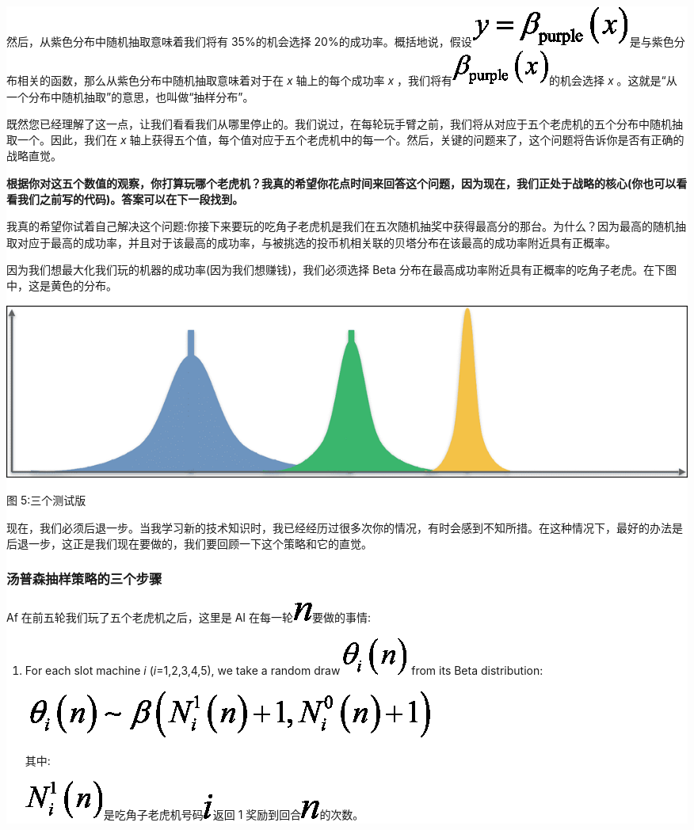 然后，从紫色分布中随机抽取意味着我们将有 35%的机会选择 20%的成功率。概括地说，假设![](img/B14110_05_067.png)是与紫色分布相关的函数，那么从紫色分布中随机抽取意味着对于在 *x* 轴上的每个成功率 *x* ，我们将有![](img/B14110_05_068.png)的机会选择 *x* 。这就是“从一个分布中随机抽取”的意思，也叫做“抽样分布”。

既然您已经理解了这一点，让我们看看我们从哪里停止的。我们说过，在每轮玩手臂之前，我们将从对应于五个老虎机的五个分布中随机抽取一个。因此，我们在 *x* 轴上获得五个值，每个值对应于五个老虎机中的每一个。然后，关键的问题来了，这个问题将告诉你是否有正确的战略直觉。

**根据你对这五个数值的观察，你打算玩哪个老虎机？我真的希望你花点时间来回答这个问题，因为现在，我们正处于战略的核心(你也可以看看我们之前写的代码)。答案可以在下一段找到。**

我真的希望你试着自己解决这个问题:你接下来要玩的吃角子老虎机是我们在五次随机抽奖中获得最高分的那台。为什么？因为最高的随机抽取对应于最高的成功率，并且对于该最高的成功率，与被挑选的投币机相关联的贝塔分布在该最高的成功率附近具有正概率。

因为我们想最大化我们玩的机器的成功率(因为我们想赚钱)，我们必须选择 Beta 分布在最高成功率附近具有正概率的吃角子老虎。在下图中，这是黄色的分布。

![](img/B14110_05_02.png)

图 5:三个测试版

现在，我们必须后退一步。当我学习新的技术知识时，我已经经历过很多次你的情况，有时会感到不知所措。在这种情况下，最好的办法是后退一步，这正是我们现在要做的，我们要回顾一下这个策略和它的直觉。

### 汤普森抽样策略的三个步骤

Af 在前五轮我们玩了五个老虎机之后，这里是 AI 在每一轮![](img/B14110_05_069.png)要做的事情:

1.  For each slot machine *i* (*i*=1,2,3,4,5), we take a random draw ![](img/B14110_05_070.png) from its Beta distribution:

    ![](img/B14110_05_071.png)

    其中:

    ![](img/B14110_05_072.png)是吃角子老虎机号码![](img/B14110_05_073.png)返回 1 奖励到回合![](img/B14110_05_074.png)的次数。
